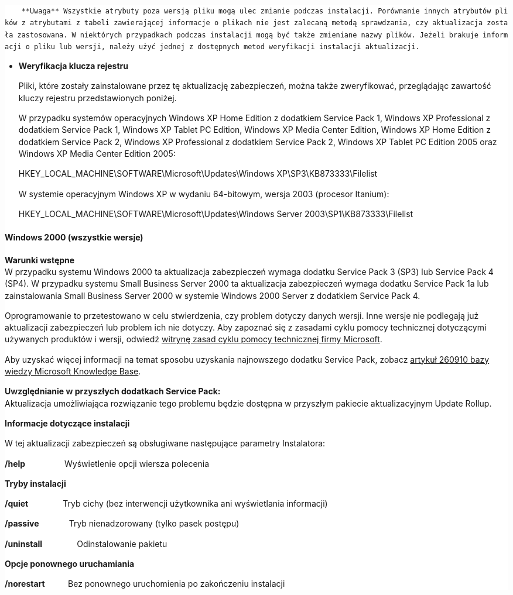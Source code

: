         **Uwaga** Wszystkie atrybuty poza wersją pliku mogą ulec zmianie podczas instalacji. Porównanie innych atrybutów plików z atrybutami z tabeli zawierającej informacje o plikach nie jest zalecaną metodą sprawdzania, czy aktualizacja została zastosowana. W niektórych przypadkach podczas instalacji mogą być także zmieniane nazwy plików. Jeżeli brakuje informacji o pliku lub wersji, należy użyć jednej z dostępnych metod weryfikacji instalacji aktualizacji.

-   **Weryfikacja klucza rejestru**

    Pliki, które zostały zainstalowane przez tę aktualizację zabezpieczeń, można także zweryfikować, przeglądając zawartość kluczy rejestru przedstawionych poniżej.

    W przypadku systemów operacyjnych Windows XP Home Edition z dodatkiem Service Pack 1, Windows XP Professional z dodatkiem Service Pack 1, Windows XP Tablet PC Edition, Windows XP Media Center Edition, Windows XP Home Edition z dodatkiem Service Pack 2, Windows XP Professional z dodatkiem Service Pack 2, Windows XP Tablet PC Edition 2005 oraz Windows XP Media Center Edition 2005:

    HKEY\_LOCAL\_MACHINE\\SOFTWARE\\Microsoft\\Updates\\Windows XP\\SP3\\KB873333\\Filelist

    W systemie operacyjnym Windows XP w wydaniu 64-bitowym, wersja 2003 (procesor Itanium):

    HKEY\_LOCAL\_MACHINE\\SOFTWARE\\Microsoft\\Updates\\Windows Server 2003\\SP1\\KB873333\\Filelist

#### Windows 2000 (wszystkie wersje)

**Warunki wstępne**  
W przypadku systemu Windows 2000 ta aktualizacja zabezpieczeń wymaga dodatku Service Pack 3 (SP3) lub Service Pack 4 (SP4). W przypadku systemu Small Business Server 2000 ta aktualizacja zabezpieczeń wymaga dodatku Service Pack 1a lub zainstalowania Small Business Server 2000 w systemie Windows 2000 Server z dodatkiem Service Pack 4.

Oprogramowanie to przetestowano w celu stwierdzenia, czy problem dotyczy danych wersji. Inne wersje nie podlegają już aktualizacji zabezpieczeń lub problem ich nie dotyczy. Aby zapoznać się z zasadami cyklu pomocy technicznej dotyczącymi używanych produktów i wersji, odwiedź [witrynę zasad cyklu pomocy technicznej firmy Microsoft](http://go.microsoft.com/fwlink/?linkid=21742).

Aby uzyskać więcej informacji na temat sposobu uzyskania najnowszego dodatku Service Pack, zobacz [artykuł 260910 bazy wiedzy Microsoft Knowledge Base](http://support.microsoft.com/kb/260910).

**Uwzględnianie w przyszłych dodatkach Service Pack:**  
Aktualizacja umożliwiająca rozwiązanie tego problemu będzie dostępna w przyszłym pakiecie aktualizacyjnym Update Rollup.

**Informacje dotyczące instalacji**

W tej aktualizacji zabezpieczeń są obsługiwane następujące parametry Instalatora:

**/help**                 Wyświetlenie opcji wiersza polecenia

**Tryby instalacji**

**/quiet**               Tryb cichy (bez interwencji użytkownika ani wyświetlania informacji)

**/passive**             Tryb nienadzorowany (tylko pasek postępu)

**/uninstall**               Odinstalowanie pakietu

**Opcje ponownego uruchamiania**

**/norestart**          Bez ponownego uruchomienia po zakończeniu instalacji
